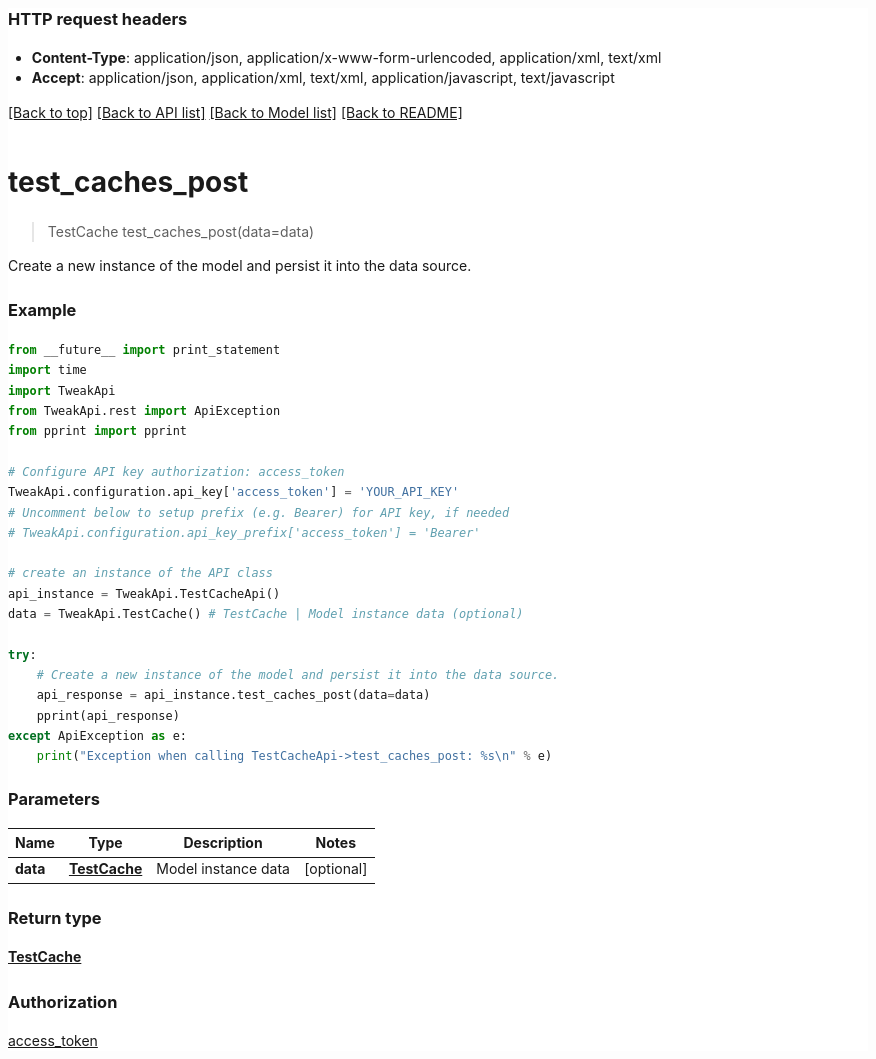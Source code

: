 ### HTTP request headers

 - **Content-Type**: application/json, application/x-www-form-urlencoded, application/xml, text/xml
 - **Accept**: application/json, application/xml, text/xml, application/javascript, text/javascript

[[Back to top]](#) [[Back to API list]](../README.md#documentation-for-api-endpoints) [[Back to Model list]](../README.md#documentation-for-models) [[Back to README]](../README.md)

# **test_caches_post**
> TestCache test_caches_post(data=data)

Create a new instance of the model and persist it into the data source.

### Example 
```python
from __future__ import print_statement
import time
import TweakApi
from TweakApi.rest import ApiException
from pprint import pprint

# Configure API key authorization: access_token
TweakApi.configuration.api_key['access_token'] = 'YOUR_API_KEY'
# Uncomment below to setup prefix (e.g. Bearer) for API key, if needed
# TweakApi.configuration.api_key_prefix['access_token'] = 'Bearer'

# create an instance of the API class
api_instance = TweakApi.TestCacheApi()
data = TweakApi.TestCache() # TestCache | Model instance data (optional)

try: 
    # Create a new instance of the model and persist it into the data source.
    api_response = api_instance.test_caches_post(data=data)
    pprint(api_response)
except ApiException as e:
    print("Exception when calling TestCacheApi->test_caches_post: %s\n" % e)
```

### Parameters

Name | Type | Description  | Notes
------------- | ------------- | ------------- | -------------
 **data** | [**TestCache**](TestCache.md)| Model instance data | [optional] 

### Return type

[**TestCache**](TestCache.md)

### Authorization

[access_token](../README.md#access_token)
